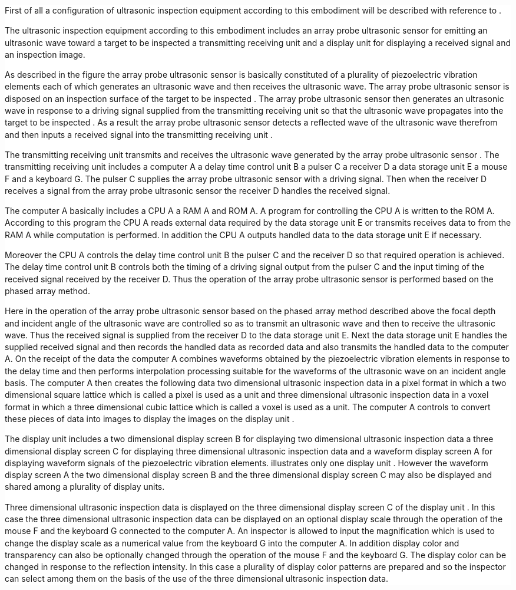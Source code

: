 First of all a configuration of ultrasonic inspection equipment according to this embodiment will be described with reference to .

The ultrasonic inspection equipment according to this embodiment includes an array probe ultrasonic sensor for emitting an ultrasonic wave toward a target to be inspected a transmitting receiving unit and a display unit for displaying a received signal and an inspection image.

As described in the figure the array probe ultrasonic sensor is basically constituted of a plurality of piezoelectric vibration elements each of which generates an ultrasonic wave and then receives the ultrasonic wave. The array probe ultrasonic sensor is disposed on an inspection surface of the target to be inspected . The array probe ultrasonic sensor then generates an ultrasonic wave in response to a driving signal supplied from the transmitting receiving unit so that the ultrasonic wave propagates into the target to be inspected . As a result the array probe ultrasonic sensor detects a reflected wave of the ultrasonic wave therefrom and then inputs a received signal into the transmitting receiving unit .

The transmitting receiving unit transmits and receives the ultrasonic wave generated by the array probe ultrasonic sensor . The transmitting receiving unit includes a computer A a delay time control unit B a pulser C a receiver D a data storage unit E a mouse F and a keyboard G. The pulser C supplies the array probe ultrasonic sensor with a driving signal. Then when the receiver D receives a signal from the array probe ultrasonic sensor the receiver D handles the received signal.

The computer A basically includes a CPU A a RAM A and ROM A. A program for controlling the CPU A is written to the ROM A. According to this program the CPU A reads external data required by the data storage unit E or transmits receives data to from the RAM A while computation is performed. In addition the CPU A outputs handled data to the data storage unit E if necessary.

Moreover the CPU A controls the delay time control unit B the pulser C and the receiver D so that required operation is achieved. The delay time control unit B controls both the timing of a driving signal output from the pulser C and the input timing of the received signal received by the receiver D. Thus the operation of the array probe ultrasonic sensor is performed based on the phased array method.

Here in the operation of the array probe ultrasonic sensor based on the phased array method described above the focal depth and incident angle of the ultrasonic wave are controlled so as to transmit an ultrasonic wave and then to receive the ultrasonic wave. Thus the received signal is supplied from the receiver D to the data storage unit E. Next the data storage unit E handles the supplied received signal and then records the handled data as recorded data and also transmits the handled data to the computer A. On the receipt of the data the computer A combines waveforms obtained by the piezoelectric vibration elements in response to the delay time and then performs interpolation processing suitable for the waveforms of the ultrasonic wave on an incident angle basis. The computer A then creates the following data two dimensional ultrasonic inspection data in a pixel format in which a two dimensional square lattice which is called a pixel is used as a unit and three dimensional ultrasonic inspection data in a voxel format in which a three dimensional cubic lattice which is called a voxel is used as a unit. The computer A controls to convert these pieces of data into images to display the images on the display unit .

The display unit includes a two dimensional display screen B for displaying two dimensional ultrasonic inspection data a three dimensional display screen C for displaying three dimensional ultrasonic inspection data and a waveform display screen A for displaying waveform signals of the piezoelectric vibration elements. illustrates only one display unit . However the waveform display screen A the two dimensional display screen B and the three dimensional display screen C may also be displayed and shared among a plurality of display units.

Three dimensional ultrasonic inspection data is displayed on the three dimensional display screen C of the display unit . In this case the three dimensional ultrasonic inspection data can be displayed on an optional display scale through the operation of the mouse F and the keyboard G connected to the computer A. An inspector is allowed to input the magnification which is used to change the display scale as a numerical value from the keyboard G into the computer A. In addition display color and transparency can also be optionally changed through the operation of the mouse F and the keyboard G. The display color can be changed in response to the reflection intensity. In this case a plurality of display color patterns are prepared and so the inspector can select among them on the basis of the use of the three dimensional ultrasonic inspection data.
